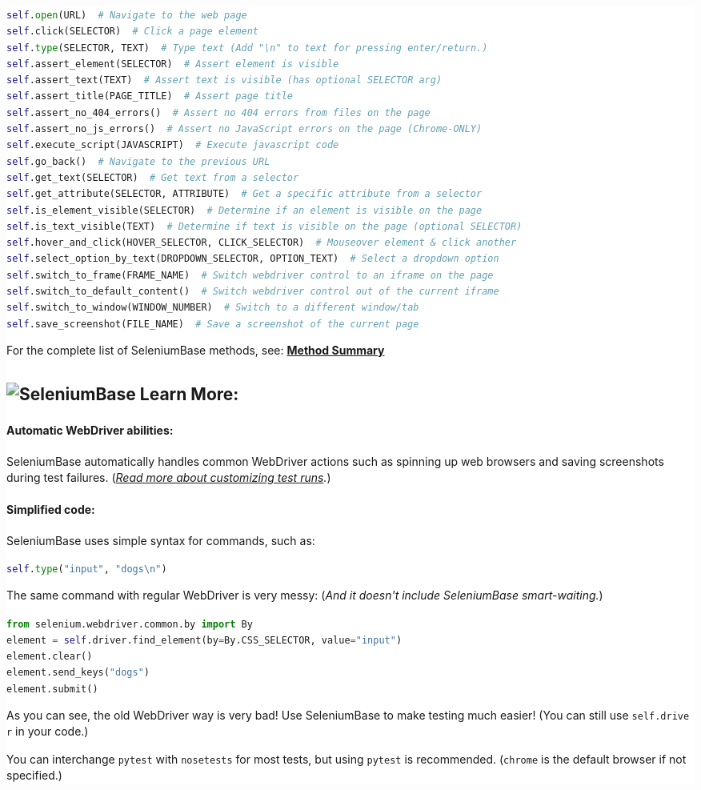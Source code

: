 ```python
self.open(URL)  # Navigate to the web page
self.click(SELECTOR)  # Click a page element
self.type(SELECTOR, TEXT)  # Type text (Add "\n" to text for pressing enter/return.)
self.assert_element(SELECTOR)  # Assert element is visible
self.assert_text(TEXT)  # Assert text is visible (has optional SELECTOR arg)
self.assert_title(PAGE_TITLE)  # Assert page title
self.assert_no_404_errors()  # Assert no 404 errors from files on the page
self.assert_no_js_errors()  # Assert no JavaScript errors on the page (Chrome-ONLY)
self.execute_script(JAVASCRIPT)  # Execute javascript code
self.go_back()  # Navigate to the previous URL
self.get_text(SELECTOR)  # Get text from a selector
self.get_attribute(SELECTOR, ATTRIBUTE)  # Get a specific attribute from a selector
self.is_element_visible(SELECTOR)  # Determine if an element is visible on the page
self.is_text_visible(TEXT)  # Determine if text is visible on the page (optional SELECTOR)
self.hover_and_click(HOVER_SELECTOR, CLICK_SELECTOR)  # Mouseover element & click another
self.select_option_by_text(DROPDOWN_SELECTOR, OPTION_TEXT)  # Select a dropdown option
self.switch_to_frame(FRAME_NAME)  # Switch webdriver control to an iframe on the page
self.switch_to_default_content()  # Switch webdriver control out of the current iframe
self.switch_to_window(WINDOW_NUMBER)  # Switch to a different window/tab
self.save_screenshot(FILE_NAME)  # Save a screenshot of the current page
```

For the complete list of SeleniumBase methods, see: <b><a href="https://github.com/seleniumbase/SeleniumBase/blob/master/help_docs/method_summary.md">Method Summary</a></b>

<h2><img src="https://seleniumbase.io/img/sb_icon.png" title="SeleniumBase" width="30" /> Learn More:</h2>

<h4>Automatic WebDriver abilities:</h4>
SeleniumBase automatically handles common WebDriver actions such as spinning up web browsers and saving screenshots during test failures. (<i><a href="https://github.com/seleniumbase/SeleniumBase/blob/master/help_docs/customizing_test_runs.md">Read more about customizing test runs</a>.</i>)

<h4>Simplified code:</h4>
SeleniumBase uses simple syntax for commands, such as:

```python
self.type("input", "dogs\n")
```

The same command with regular WebDriver is very messy:
(<i>And it doesn't include SeleniumBase smart-waiting.</i>)

```python
from selenium.webdriver.common.by import By
element = self.driver.find_element(by=By.CSS_SELECTOR, value="input")
element.clear()
element.send_keys("dogs")
element.submit()
```

As you can see, the old WebDriver way is very bad!
Use SeleniumBase to make testing much easier!
(You can still use ``self.driver`` in your code.)

You can interchange ``pytest`` with ``nosetests`` for most tests, but using ``pytest`` is recommended. (``chrome`` is the default browser if not specified.)
